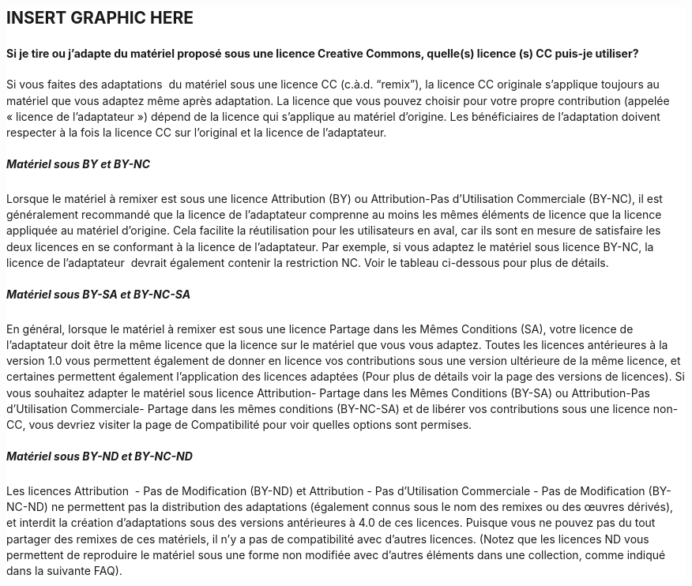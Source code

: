 ## INSERT GRAPHIC HERE

#### Si je tire ou j’adapte du matériel proposé sous une licence Creative Commons, quelle(s) licence (s) CC puis-je utiliser?

Si vous faites des adaptations  du matériel sous une licence CC
(c.à.d. “remix”), la licence CC originale s’applique toujours au
matériel que vous adaptez même après adaptation. La licence que vous
pouvez choisir pour votre propre contribution (appelée « licence de
l’adaptateur ») dépend de la licence qui s’applique au matériel
d’origine. Les bénéficiaires de l’adaptation doivent respecter à la
fois la licence CC sur l’original et la licence de l’adaptateur.

##### Matériel sous BY et BY-NC

Lorsque le matériel à remixer est sous une
licence Attribution (BY) ou Attribution-Pas d’Utilisation Commerciale
(BY-NC), il est généralement recommandé que la licence de
l’adaptateur comprenne au moins les mêmes éléments de licence que la
licence appliquée au matériel d’origine. Cela facilite la réutilisation
pour les utilisateurs en aval, car ils sont en mesure de satisfaire les
deux licences en se conformant à la licence de l’adaptateur. Par
exemple, si vous adaptez le matériel sous licence BY-NC, la licence de
l’adaptateur  devrait également contenir la restriction NC. Voir le
tableau ci-dessous pour plus de détails.

##### Matériel sous BY-SA et BY-NC-SA

En général, lorsque le matériel à remixer est sous une
licence Partage dans les Mêmes Conditions (SA), votre licence de
l’adaptateur doit être la même licence que la licence sur le matériel
que vous vous adaptez. Toutes les licences antérieures à la version 1.0
vous permettent également de donner en licence vos contributions sous
une version ultérieure de la même licence, et certaines permettent
également l’application des licences adaptées (Pour plus de détails voir
la page des versions de licences). Si vous souhaitez adapter le matériel sous licence
Attribution- Partage dans les Mêmes
Conditions (BY-SA) ou Attribution-Pas
d’Utilisation Commerciale- Partage dans les mêmes conditions (BY-NC-SA)
et de libérer vos contributions sous une licence non-CC, vous devriez
visiter la page de Compatibilité pour voir quelles options sont permises.

##### Matériel sous BY-ND et BY-NC-ND

Les licences Attribution  - Pas de
Modification (BY-ND) et Attribution - Pas d’Utilisation Commerciale -
Pas de Modification (BY-NC-ND) ne permettent pas la distribution des
adaptations (également connus sous le nom des remixes ou des œuvres
dérivés), et interdit la création d’adaptations sous des versions
antérieures à 4.0 de ces licences. Puisque vous ne pouvez pas du tout
partager des remixes de ces matériels, il n’y a pas de compatibilité
avec d’autres licences. (Notez que les licences ND vous permettent de
reproduire le matériel sous une forme non modifiée avec d’autres
éléments dans une collection, comme indiqué dans la suivante FAQ).
